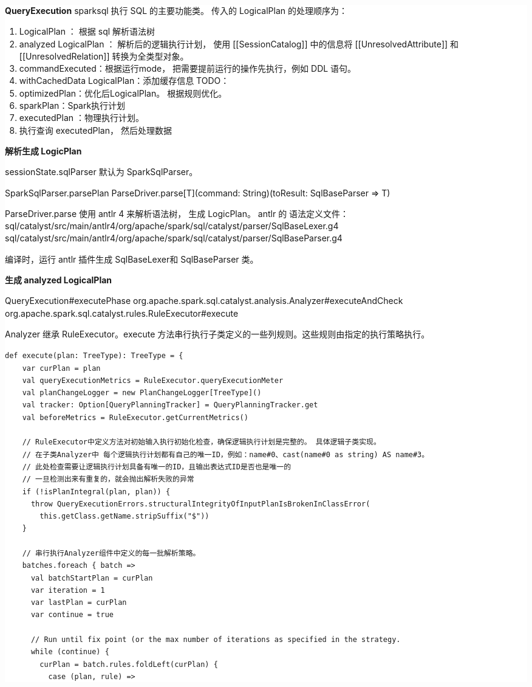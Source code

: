 


**QueryExecution**
sparksql 执行 SQL 的主要功能类。
传入的 LogicalPlan 的处理顺序为：
1. LogicalPlan ： 根据 sql 解析语法树
2. analyzed LogicalPlan ： 解析后的逻辑执行计划， 使用 [[SessionCatalog]] 中的信息将 [[UnresolvedAttribute]] 和 [[UnresolvedRelation]] 转换为全类型对象。
3. commandExecuted：根据运行mode， 把需要提前运行的操作先执行，例如 DDL 语句。   
4. withCachedData LogicalPlan：添加缓存信息 TODO：
5. optimizedPlan：优化后LogicalPlan。 根据规则优化。
6. sparkPlan：Spark执行计划
7. executedPlan ：物理执行计划。
8. 执行查询 executedPlan， 然后处理数据



**解析生成 LogicPlan**


sessionState.sqlParser 默认为 SparkSqlParser。 

SparkSqlParser.parsePlan
  ParseDriver.parse[T](command: String)(toResult: SqlBaseParser => T)


ParseDriver.parse 使用 antlr 4 来解析语法树， 生成 LogicPlan。
antlr 的 语法定义文件：
sql/catalyst/src/main/antlr4/org/apache/spark/sql/catalyst/parser/SqlBaseLexer.g4
sql/catalyst/src/main/antlr4/org/apache/spark/sql/catalyst/parser/SqlBaseParser.g4

编译时，运行 antlr 插件生成 SqlBaseLexer和 SqlBaseParser 类。


**生成 analyzed LogicalPlan**

QueryExecution#executePhase
  org.apache.spark.sql.catalyst.analysis.Analyzer#executeAndCheck
    org.apache.spark.sql.catalyst.rules.RuleExecutor#execute


Analyzer 继承 RuleExecutor。execute 方法串行执行子类定义的一些列规则。这些规则由指定的执行策略执行。

```
def execute(plan: TreeType): TreeType = {
    var curPlan = plan
    val queryExecutionMetrics = RuleExecutor.queryExecutionMeter
    val planChangeLogger = new PlanChangeLogger[TreeType]()
    val tracker: Option[QueryPlanningTracker] = QueryPlanningTracker.get
    val beforeMetrics = RuleExecutor.getCurrentMetrics()

    // RuleExecutor中定义方法对初始输入执行初始化检查，确保逻辑执行计划是完整的。 具体逻辑子类实现。
    // 在子类Analyzer中 每个逻辑执行计划都有自己的唯一ID，例如：name#0、cast(name#0 as string) AS name#3。
    // 此处检查需要让逻辑执行计划具备有唯一的ID，且输出表达式ID是否也是唯一的
    // 一旦检测出来有重复的，就会抛出解析失败的异常
    if (!isPlanIntegral(plan, plan)) {
      throw QueryExecutionErrors.structuralIntegrityOfInputPlanIsBrokenInClassError(
        this.getClass.getName.stripSuffix("$"))
    }

    // 串行执行Analyzer组件中定义的每一批解析策略。
    batches.foreach { batch =>
      val batchStartPlan = curPlan
      var iteration = 1
      var lastPlan = curPlan
      var continue = true

      // Run until fix point (or the max number of iterations as specified in the strategy.
      while (continue) {
        curPlan = batch.rules.foldLeft(curPlan) {
          case (plan, rule) =>
```
